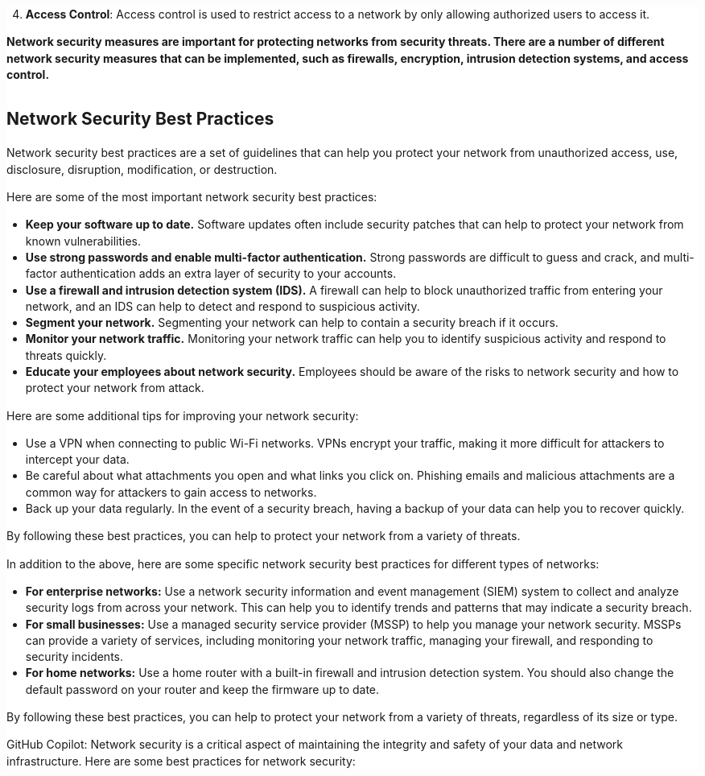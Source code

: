 4. **Access Control**: Access control is used to restrict access to a network by only allowing authorized users to access it.

**Network security measures are important for protecting networks from security threats. There are a number of different network security measures that can be implemented, such as firewalls, encryption, intrusion detection systems, and access control.**

## Network Security Best Practices

Network security best practices are a set of guidelines that can help you protect your network from unauthorized access, use, disclosure, disruption, modification, or destruction.

Here are some of the most important network security best practices:

* **Keep your software up to date.** Software updates often include security patches that can help to protect your network from known vulnerabilities.
* **Use strong passwords and enable multi-factor authentication.** Strong passwords are difficult to guess and crack, and multi-factor authentication adds an extra layer of security to your accounts.
* **Use a firewall and intrusion detection system (IDS).** A firewall can help to block unauthorized traffic from entering your network, and an IDS can help to detect and respond to suspicious activity.
* **Segment your network.** Segmenting your network can help to contain a security breach if it occurs.
* **Monitor your network traffic.** Monitoring your network traffic can help you to identify suspicious activity and respond to threats quickly.
* **Educate your employees about network security.** Employees should be aware of the risks to network security and how to protect your network from attack.

Here are some additional tips for improving your network security:

* Use a VPN when connecting to public Wi-Fi networks. VPNs encrypt your traffic, making it more difficult for attackers to intercept your data.
* Be careful about what attachments you open and what links you click on. Phishing emails and malicious attachments are a common way for attackers to gain access to networks.
* Back up your data regularly. In the event of a security breach, having a backup of your data can help you to recover quickly.

By following these best practices, you can help to protect your network from a variety of threats.

In addition to the above, here are some specific network security best practices for different types of networks:

* **For enterprise networks:** Use a network security information and event management (SIEM) system to collect and analyze security logs from across your network. This can help you to identify trends and patterns that may indicate a security breach.
* **For small businesses:** Use a managed security service provider (MSSP) to help you manage your network security. MSSPs can provide a variety of services, including monitoring your network traffic, managing your firewall, and responding to security incidents.
* **For home networks:** Use a home router with a built-in firewall and intrusion detection system. You should also change the default password on your router and keep the firmware up to date.

By following these best practices, you can help to protect your network from a variety of threats, regardless of its size or type.

GitHub Copilot: Network security is a critical aspect of maintaining the integrity and safety of your data and network infrastructure. Here are some best practices for network security:

